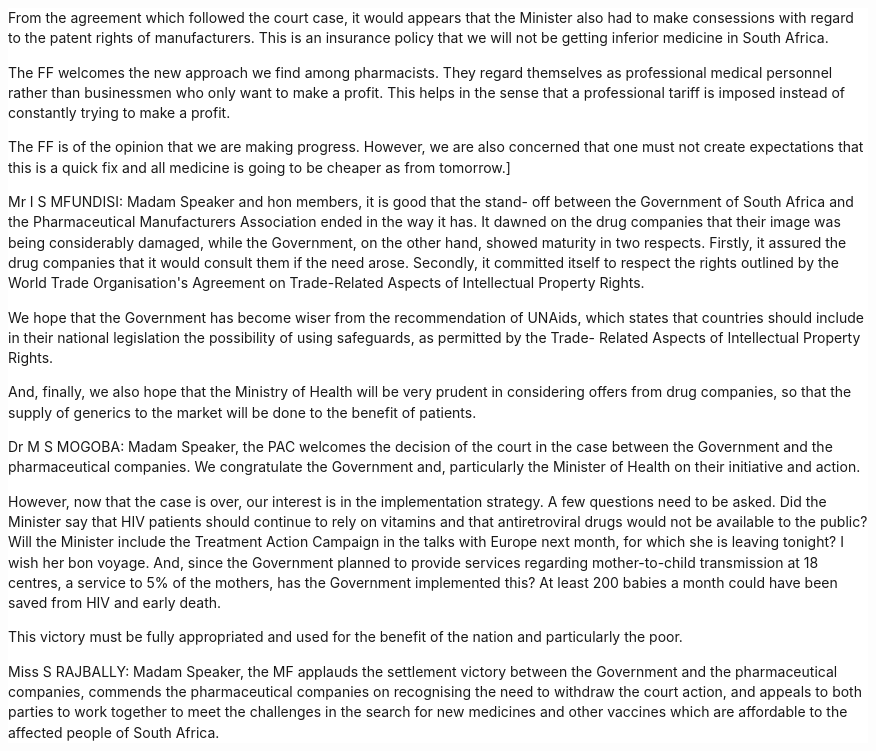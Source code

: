 From the agreement which followed the court case, it would appears that the
Minister also had to make consessions with regard to the patent rights of
manufacturers. This is an insurance policy that we will not be getting
inferior medicine in South Africa.

The FF welcomes the new approach we find among pharmacists. They regard
themselves as professional medical personnel rather than businessmen who
only want to make a profit. This helps in the sense that a professional
tariff is imposed instead of constantly trying to make a profit.

The FF is of the opinion that we are making progress. However, we are also
concerned that one must not create expectations that this is a quick fix
and all medicine is going to be cheaper as from tomorrow.]

Mr I S MFUNDISI: Madam Speaker and hon members, it is good that the stand-
off between the Government of South Africa and the Pharmaceutical
Manufacturers Association ended in the way it has. It dawned on the drug
companies that their image was being considerably damaged, while the
Government, on the other hand, showed maturity in two respects. Firstly, it
assured the drug companies that it would consult them if the need arose.
Secondly, it committed itself to respect the rights outlined by the World
Trade Organisation's Agreement on Trade-Related Aspects of Intellectual
Property Rights.

We hope that the Government has become wiser from the recommendation of
UNAids, which states that countries should include in their national
legislation the possibility of using safeguards, as permitted by the Trade-
Related Aspects of Intellectual Property Rights.

And, finally, we also hope that the Ministry of Health will be very prudent
in considering offers from drug companies, so that the supply of generics
to the market will be done to the benefit of patients.

Dr M S MOGOBA: Madam Speaker, the PAC welcomes the decision of the court in
the case between the Government and the pharmaceutical companies. We
congratulate the Government and, particularly the Minister of Health on
their initiative and action.

However, now that the case is over, our interest is in the implementation
strategy. A few questions need to be asked. Did the Minister say that HIV
patients should continue to rely on vitamins and that antiretroviral drugs
would not be available to the public? Will the Minister include the
Treatment Action   Campaign in the talks with Europe next month, for which
she is leaving tonight? I wish her bon voyage.  And, since the Government
planned to provide services regarding mother-to-child transmission at 18
centres, a service to 5% of the mothers, has the Government implemented
this? At least 200 babies a month could have been saved from HIV and early
death.

This victory must be fully appropriated and used for the benefit of the
nation and particularly the poor.

Miss S RAJBALLY: Madam Speaker, the MF applauds the settlement victory
between the Government and the pharmaceutical companies, commends the
pharmaceutical companies on recognising the need to withdraw the court
action, and appeals to both parties to work together to meet the challenges
in the search for new medicines and other vaccines which are affordable to
the affected people of South Africa.
